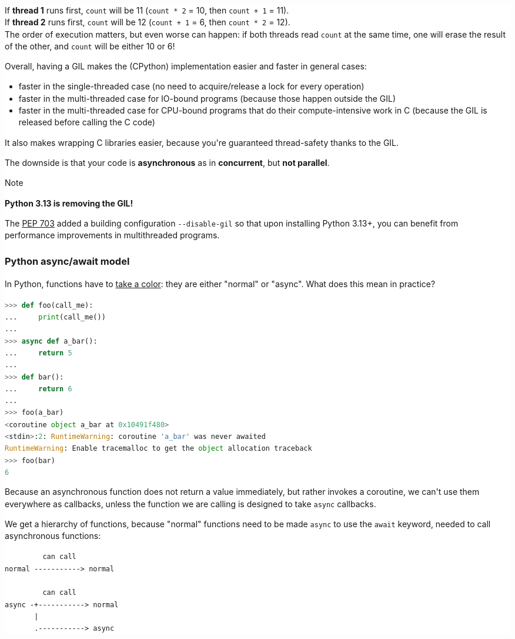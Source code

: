 If **thread 1** runs first, `count` will be 11 (`count * 2` = 10, then `count + 1` = 11).  
If **thread 2** runs first, `count` will be 12 (`count + 1` = 6, then `count * 2` = 12).  
The order of execution matters, but even worse can happen: if both threads read `count` at the same time, one will erase the result of the other, and `count` will be either 10 or 6!

Overall, having a GIL makes the (CPython) implementation easier and faster in general cases:

- faster in the single-threaded case (no need to acquire/release a lock for every operation)
- faster in the multi-threaded case for IO-bound programs (because those happen outside the GIL)
- faster in the multi-threaded case for CPU-bound programs that do their compute-intensive work in C (because the GIL is released before calling the C code)

It also makes wrapping C libraries easier, because you're guaranteed thread-safety thanks to the GIL.

The downside is that your code is **asynchronous** as in **concurrent**, but **not parallel**.

> [!NOTE]
> **Python 3.13 is removing the GIL!**
> 
> The [PEP 703](https://peps.python.org/pep-0703/) added a building configuration `--disable-gil` so that upon installing Python 3.13+, you can benefit from performance improvements in multithreaded programs.

### Python async/await model

In Python, functions have to [take a color](https://journal.stuffwithstuff.com/2015/02/01/what-color-is-your-function/): they are either "normal" or "async". What does this mean in practice?

```python
>>> def foo(call_me):
...     print(call_me())
... 
>>> async def a_bar():
...     return 5
... 
>>> def bar():
...     return 6
... 
>>> foo(a_bar)
<coroutine object a_bar at 0x10491f480>
<stdin>:2: RuntimeWarning: coroutine 'a_bar' was never awaited
RuntimeWarning: Enable tracemalloc to get the object allocation traceback
>>> foo(bar)
6
```

Because an asynchronous function does not return a value immediately, but rather invokes a coroutine, we can't use them everywhere as callbacks, unless the function we are calling is designed to take `async` callbacks.

We get a hierarchy of functions, because "normal" functions need to be made `async` to use the `await` keyword, needed to call asynchronous functions:

```goat
         can call
normal -----------> normal

         can call
async -+-----------> normal
       |
       .-----------> async                    

```
